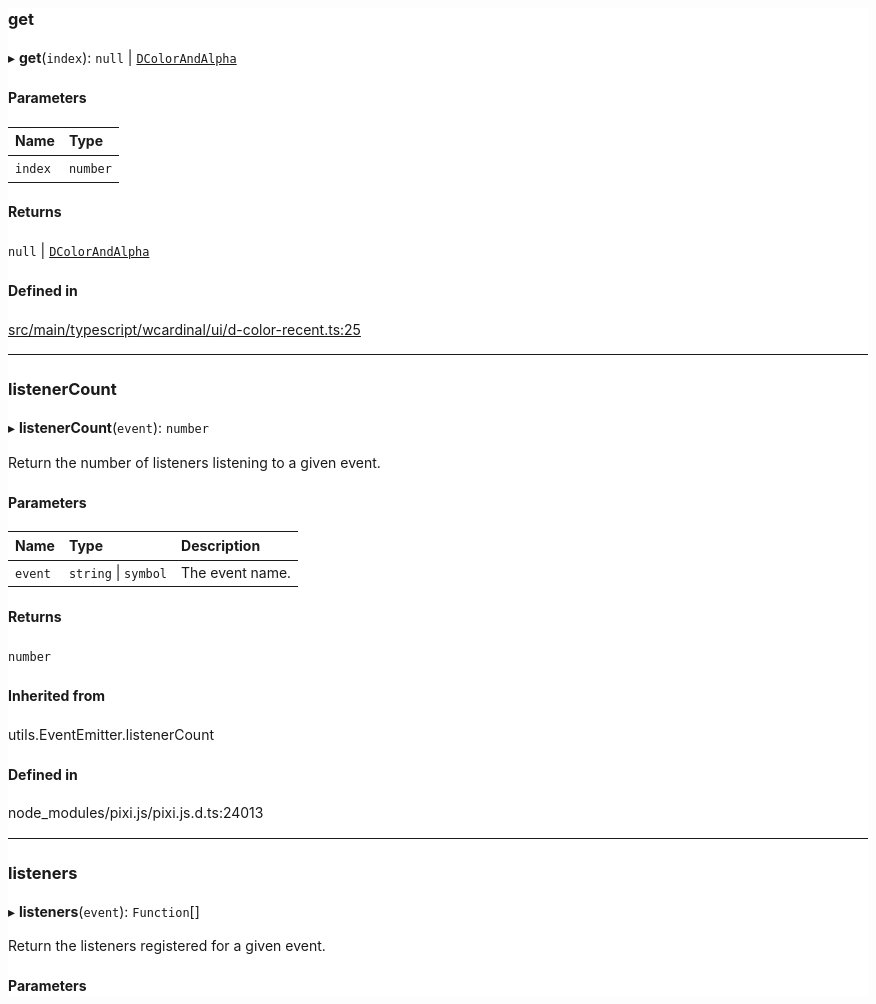 ### get

▸ **get**(`index`): ``null`` \| [`DColorAndAlpha`](../interfaces/DColorAndAlpha.md)

#### Parameters

| Name | Type |
| :------ | :------ |
| `index` | `number` |

#### Returns

``null`` \| [`DColorAndAlpha`](../interfaces/DColorAndAlpha.md)

#### Defined in

[src/main/typescript/wcardinal/ui/d-color-recent.ts:25](https://github.com/winter-cardinal/winter-cardinal-ui/blob/v0.310.1/src/main/typescript/wcardinal/ui/d-color-recent.ts#L25)

___

### listenerCount

▸ **listenerCount**(`event`): `number`

Return the number of listeners listening to a given event.

#### Parameters

| Name | Type | Description |
| :------ | :------ | :------ |
| `event` | `string` \| `symbol` | The event name. |

#### Returns

`number`

#### Inherited from

utils.EventEmitter.listenerCount

#### Defined in

node_modules/pixi.js/pixi.js.d.ts:24013

___

### listeners

▸ **listeners**(`event`): `Function`[]

Return the listeners registered for a given event.

#### Parameters
